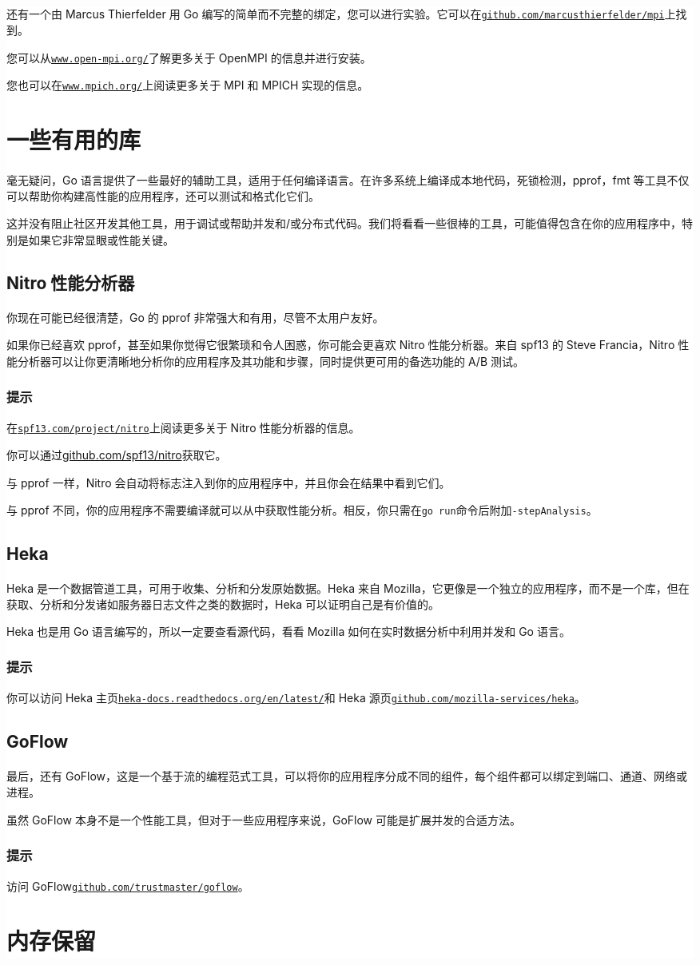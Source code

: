 还有一个由 Marcus Thierfelder 用 Go 编写的简单而不完整的绑定，您可以进行实验。它可以在[`github.com/marcusthierfelder/mpi`](https://github.com/marcusthierfelder/mpi)上找到。

您可以从[`www.open-mpi.org/`](http://www.open-mpi.org/)了解更多关于 OpenMPI 的信息并进行安装。

您也可以在[`www.mpich.org/`](http://www.mpich.org/)上阅读更多关于 MPI 和 MPICH 实现的信息。

# 一些有用的库

毫无疑问，Go 语言提供了一些最好的辅助工具，适用于任何编译语言。在许多系统上编译成本地代码，死锁检测，pprof，fmt 等工具不仅可以帮助你构建高性能的应用程序，还可以测试和格式化它们。

这并没有阻止社区开发其他工具，用于调试或帮助并发和/或分布式代码。我们将看看一些很棒的工具，可能值得包含在你的应用程序中，特别是如果它非常显眼或性能关键。

## Nitro 性能分析器

你现在可能已经很清楚，Go 的 pprof 非常强大和有用，尽管不太用户友好。

如果你已经喜欢 pprof，甚至如果你觉得它很繁琐和令人困惑，你可能会更喜欢 Nitro 性能分析器。来自 spf13 的 Steve Francia，Nitro 性能分析器可以让你更清晰地分析你的应用程序及其功能和步骤，同时提供更可用的备选功能的 A/B 测试。

### 提示

在[`spf13.com/project/nitro`](http://spf13.com/project/nitro)上阅读更多关于 Nitro 性能分析器的信息。

你可以通过[github.com/spf13/nitro](http://github.com/spf13/nitro)获取它。

与 pprof 一样，Nitro 会自动将标志注入到你的应用程序中，并且你会在结果中看到它们。

与 pprof 不同，你的应用程序不需要编译就可以从中获取性能分析。相反，你只需在`go run`命令后附加`-stepAnalysis`。

## Heka

Heka 是一个数据管道工具，可用于收集、分析和分发原始数据。Heka 来自 Mozilla，它更像是一个独立的应用程序，而不是一个库，但在获取、分析和分发诸如服务器日志文件之类的数据时，Heka 可以证明自己是有价值的。

Heka 也是用 Go 语言编写的，所以一定要查看源代码，看看 Mozilla 如何在实时数据分析中利用并发和 Go 语言。

### 提示

你可以访问 Heka 主页[`heka-docs.readthedocs.org/en/latest/`](http://heka-docs.readthedocs.org/en/latest/)和 Heka 源页[`github.com/mozilla-services/heka`](https://github.com/mozilla-services/heka)。

## GoFlow

最后，还有 GoFlow，这是一个基于流的编程范式工具，可以将你的应用程序分成不同的组件，每个组件都可以绑定到端口、通道、网络或进程。

虽然 GoFlow 本身不是一个性能工具，但对于一些应用程序来说，GoFlow 可能是扩展并发的合适方法。

### 提示

访问 GoFlow[`github.com/trustmaster/goflow`](https://github.com/trustmaster/goflow)。

# 内存保留
